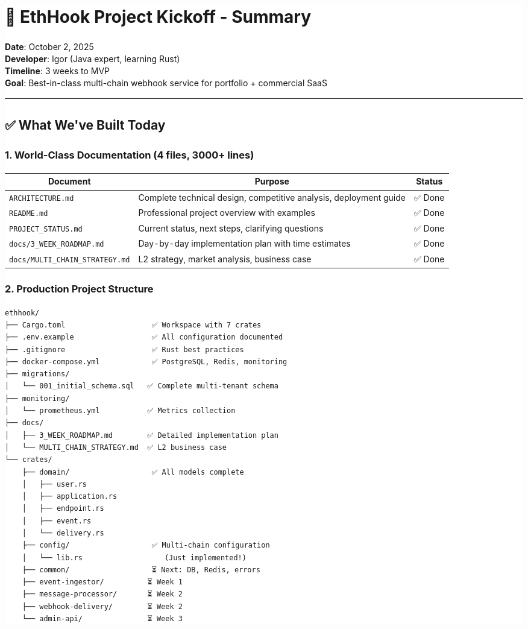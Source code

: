 # 🎉 EthHook Project Kickoff - Summary

**Date**: October 2, 2025  
**Developer**: Igor (Java expert, learning Rust)  
**Timeline**: 3 weeks to MVP  
**Goal**: Best-in-class multi-chain webhook service for portfolio + commercial SaaS

---

## ✅ What We've Built Today

### 1. **World-Class Documentation** (4 files, 3000+ lines)

| Document | Purpose | Status |
|----------|---------|--------|
| `ARCHITECTURE.md` | Complete technical design, competitive analysis, deployment guide | ✅ Done |
| `README.md` | Professional project overview with examples | ✅ Done |
| `PROJECT_STATUS.md` | Current status, next steps, clarifying questions | ✅ Done |
| `docs/3_WEEK_ROADMAP.md` | Day-by-day implementation plan with time estimates | ✅ Done |
| `docs/MULTI_CHAIN_STRATEGY.md` | L2 strategy, market analysis, business case | ✅ Done |

### 2. **Production Project Structure**

```
ethhook/
├── Cargo.toml                    ✅ Workspace with 7 crates
├── .env.example                  ✅ All configuration documented
├── .gitignore                    ✅ Rust best practices
├── docker-compose.yml            ✅ PostgreSQL, Redis, monitoring
├── migrations/
│   └── 001_initial_schema.sql   ✅ Complete multi-tenant schema
├── monitoring/
│   └── prometheus.yml           ✅ Metrics collection
├── docs/
│   ├── 3_WEEK_ROADMAP.md        ✅ Detailed implementation plan
│   └── MULTI_CHAIN_STRATEGY.md  ✅ L2 business case
└── crates/
    ├── domain/                   ✅ All models complete
    │   ├── user.rs
    │   ├── application.rs
    │   ├── endpoint.rs
    │   ├── event.rs
    │   └── delivery.rs
    ├── config/                   ✅ Multi-chain configuration
    │   └── lib.rs                   (Just implemented!)
    ├── common/                   ⏳ Next: DB, Redis, errors
    ├── event-ingestor/          ⏳ Week 1
    ├── message-processor/       ⏳ Week 2
    ├── webhook-delivery/        ⏳ Week 2
    └── admin-api/               ⏳ Week 3
```
